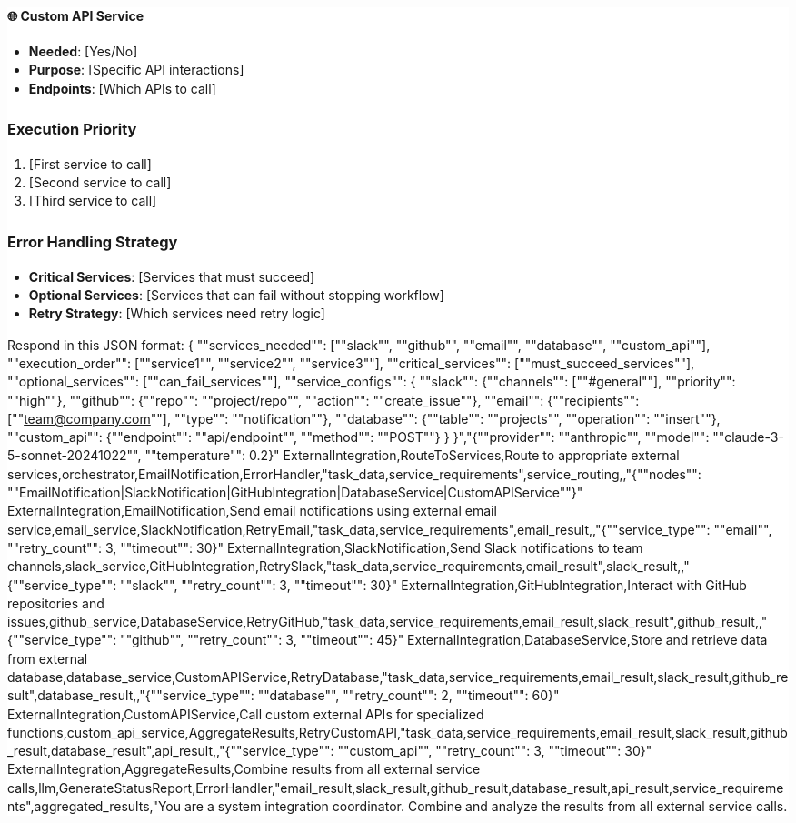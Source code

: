 #### 🌐 Custom API Service
- **Needed**: [Yes/No]
- **Purpose**: [Specific API interactions]
- **Endpoints**: [Which APIs to call]

### Execution Priority
1. [First service to call]
2. [Second service to call]
3. [Third service to call]

### Error Handling Strategy
- **Critical Services**: [Services that must succeed]
- **Optional Services**: [Services that can fail without stopping workflow]
- **Retry Strategy**: [Which services need retry logic]

Respond in this JSON format:
{
  ""services_needed"": [""slack"", ""github"", ""email"", ""database"", ""custom_api""],
  ""execution_order"": [""service1"", ""service2"", ""service3""],
  ""critical_services"": [""must_succeed_services""],
  ""optional_services"": [""can_fail_services""],
  ""service_configs"": {
    ""slack"": {""channels"": [""#general""], ""priority"": ""high""},
    ""github"": {""repo"": ""project/repo"", ""action"": ""create_issue""},
    ""email"": {""recipients"": [""team@company.com""], ""type"": ""notification""},
    ""database"": {""table"": ""projects"", ""operation"": ""insert""},
    ""custom_api"": {""endpoint"": ""api/endpoint"", ""method"": ""POST""}
  }
}","{""provider"": ""anthropic"", ""model"": ""claude-3-5-sonnet-20241022"", ""temperature"": 0.2}"
ExternalIntegration,RouteToServices,Route to appropriate external services,orchestrator,EmailNotification,ErrorHandler,"task_data,service_requirements",service_routing,,"{""nodes"": ""EmailNotification|SlackNotification|GitHubIntegration|DatabaseService|CustomAPIService""}"
ExternalIntegration,EmailNotification,Send email notifications using external email service,email_service,SlackNotification,RetryEmail,"task_data,service_requirements",email_result,,"{""service_type"": ""email"", ""retry_count"": 3, ""timeout"": 30}"
ExternalIntegration,SlackNotification,Send Slack notifications to team channels,slack_service,GitHubIntegration,RetrySlack,"task_data,service_requirements,email_result",slack_result,,"{""service_type"": ""slack"", ""retry_count"": 3, ""timeout"": 30}"
ExternalIntegration,GitHubIntegration,Interact with GitHub repositories and issues,github_service,DatabaseService,RetryGitHub,"task_data,service_requirements,email_result,slack_result",github_result,,"{""service_type"": ""github"", ""retry_count"": 3, ""timeout"": 45}"
ExternalIntegration,DatabaseService,Store and retrieve data from external database,database_service,CustomAPIService,RetryDatabase,"task_data,service_requirements,email_result,slack_result,github_result",database_result,,"{""service_type"": ""database"", ""retry_count"": 2, ""timeout"": 60}"
ExternalIntegration,CustomAPIService,Call custom external APIs for specialized functions,custom_api_service,AggregateResults,RetryCustomAPI,"task_data,service_requirements,email_result,slack_result,github_result,database_result",api_result,,"{""service_type"": ""custom_api"", ""retry_count"": 3, ""timeout"": 30}"
ExternalIntegration,AggregateResults,Combine results from all external service calls,llm,GenerateStatusReport,ErrorHandler,"email_result,slack_result,github_result,database_result,api_result,service_requirements",aggregated_results,"You are a system integration coordinator. Combine and analyze the results from all external service calls.
